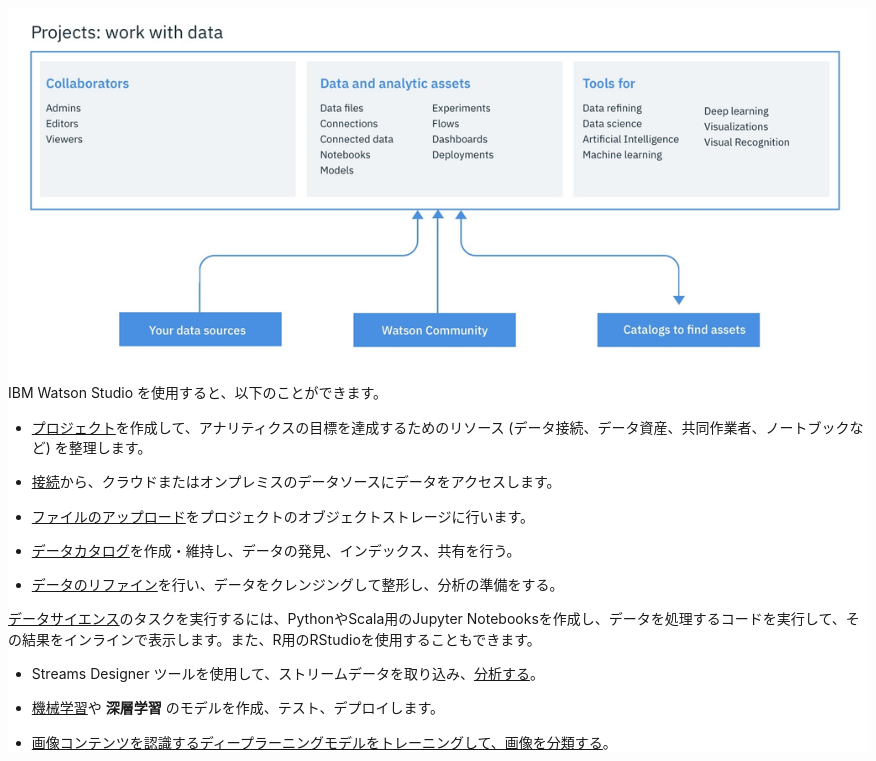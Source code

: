 ![02.2-Watson-Studio](images/02.2-Watson-Studio.png)

IBM Watson Studio を使用すると、以下のことができます。

* <a href="https://dataplatform.cloud.ibm.com/docs/content/wsj/manage-data/manage-projects.html?audience=wdp&cm_sp=ibmdev-_-developer-articles-_-cloudreg" target="_blank" rel="noopener noreferrer">プロジェクト</a>を作成して、アナリティクスの目標を達成するためのリソース (データ接続、データ資産、共同作業者、ノートブックなど) を整理します。

* <a href="https://dataplatform.cloud.ibm.com/docs/content/wsj/getting-started/assets.html#connection?cm_sp=ibmdev-_-developer-articles-_-cloudreg" target="_blank" rel="noopener noreferrer">接続</a>から、クラウドまたはオンプレミスのデータソースにデータをアクセスします。

* <a href="https://dataplatform.cloud.ibm.com/docs/content/wsj/manage-data/add-data-project.html?cm_sp=ibmdev-_-developer-articles-_-cloudreg" target="_blank" rel="noopener noreferrer">ファイルのアップロード</a>をプロジェクトのオブジェクトストレージに行います。

* <a href="https://dataplatform.cloud.ibm.com/docs/content/wsj/catalog/manage-catalog.html?cm_sp=ibmdev-_-developer-articles-_-cloudreg" target="_blank" rel="noopener noreferrer">データカタログ</a>を作成・維持し、データの発見、インデックス、共有を行う。

* <a href="https://dataplatform.cloud.ibm.com/docs/content/wsj/refinery/refining_data.html?cm_sp=ibmdev-_-developer-articles-_-cloudreg" target="_blank" rel="noopener noreferrer">データのリファイン</a>を行い、データをクレンジングして整形し、分析の準備をする。

<a href="https://dataplatform.cloud.ibm.com/docs/content/wsj/analyze-data/data-science.html?cm_sp=ibmdev-_-developer-articles-_-cloudreg" target="_blank" rel="noopener noreferrer">データサイエンス</a>のタスクを実行するには、PythonやScala用のJupyter Notebooksを作成し、データを処理するコードを実行して、その結果をインラインで表示します。また、R用のRStudioを使用することもできます。

* Streams Designer ツールを使用して、ストリームデータを取り込み、<a href="_blank" target="noopener noreferrer">分析する</a>。

* <a href="https://dataplatform.cloud.ibm.com/docs/content/wsj/analyze-data/ml-overview.html?cm_sp=ibmdev-_-developer-articles-_-cloudreg" target="_blank" rel="noopener noreferrer">機械学習</a>や **深層学習** のモデルを作成、テスト、デプロイします。

* <a href="https://dataplatform.cloud.ibm.com/docs/content/wsj/analyze-data/visual-recognition-overview.html?cm_sp=ibmdev-_-developer-articles-_-cloudreg" target="_blank" rel="noopener noreferrer">画像コンテンツを認識するディープラーニングモデルをトレーニングして、画像を分類する</a>。
